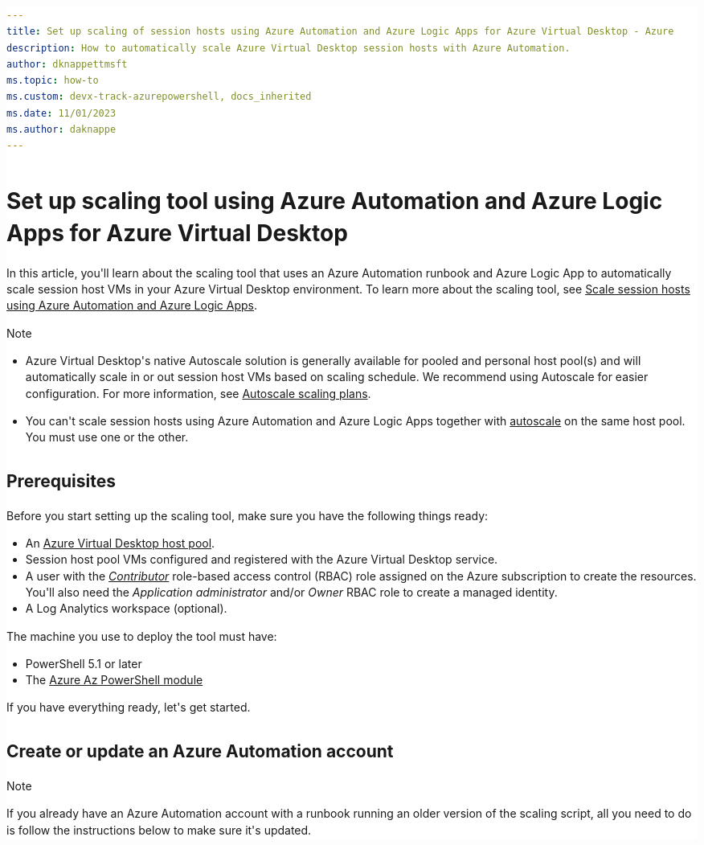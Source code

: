 ```yaml
---
title: Set up scaling of session hosts using Azure Automation and Azure Logic Apps for Azure Virtual Desktop - Azure
description: How to automatically scale Azure Virtual Desktop session hosts with Azure Automation.
author: dknappettmsft
ms.topic: how-to
ms.custom: devx-track-azurepowershell, docs_inherited
ms.date: 11/01/2023
ms.author: daknappe
---
```

# Set up scaling tool using Azure Automation and Azure Logic Apps for Azure Virtual Desktop

In this article, you'll learn about the scaling tool that uses an Azure Automation runbook and Azure Logic App to automatically scale session host VMs in your Azure Virtual Desktop environment. To learn more about the scaling tool, see [Scale session hosts using Azure Automation and Azure Logic Apps](scaling-automation-logic-apps.md).

> [!NOTE]
> - Azure Virtual Desktop's native Autoscale solution is generally available for pooled and personal host pool(s) and will automatically scale in or out session host VMs based on scaling schedule. We recommend using Autoscale for easier configuration. For more information, see [Autoscale scaling plans](autoscale-scaling-plan.md).
>
> - You can't scale session hosts using Azure Automation and Azure Logic Apps together with [autoscale](autoscale-scaling-plan.md) on the same host pool. You must use one or the other.

## Prerequisites

Before you start setting up the scaling tool, make sure you have the following things ready:

- An [Azure Virtual Desktop host pool](create-host-pools-azure-marketplace.md).
- Session host pool VMs configured and registered with the Azure Virtual Desktop service.
- A user with the [*Contributor*](../role-based-access-control/role-assignments-portal.yml) role-based access control (RBAC) role assigned on the Azure subscription to create the resources. You'll also need the *Application administrator* and/or *Owner* RBAC role to create a managed identity.
- A Log Analytics workspace (optional).

The machine you use to deploy the tool must have:

- PowerShell 5.1 or later
- The [Azure Az PowerShell module](/powershell/azure/new-azureps-module-az)

If you have everything ready, let's get started.

## Create or update an Azure Automation account

> [!NOTE]
> If you already have an Azure Automation account with a runbook running an older version of the scaling script, all you need to do is follow the instructions below to make sure it's updated.

